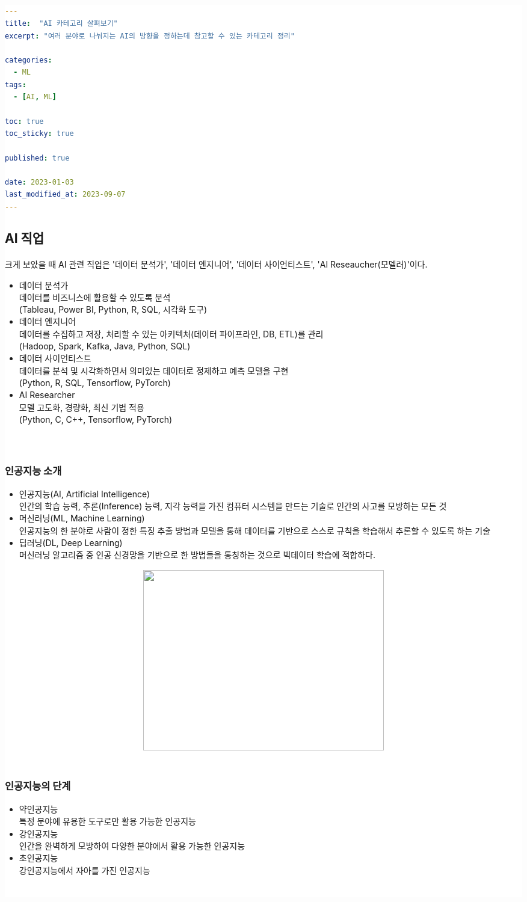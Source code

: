 ```yaml
---
title:  "AI 카테고리 살펴보기"
excerpt: "여러 분야로 나눠지는 AI의 방향을 정하는데 참고할 수 있는 카테고리 정리"

categories:
  - ML
tags:
  - [AI, ML]

toc: true
toc_sticky: true

published: true

date: 2023-01-03
last_modified_at: 2023-09-07
---
```


## AI 직업  
크게 보았을 때 AI 관련 직업은 '데이터 분석가', '데이터 엔지니어', '데이터 사이언티스트', 'AI Reseaucher(모델러)'이다.  
- 데이터 분석가  
  데이터를 비즈니스에 활용할 수 있도록 분석  
  (Tableau, Power BI, Python, R, SQL, 시각화 도구)  
- 데이터 엔지니어  
  데이터를 수집하고 저장, 처리할 수 있는 아키텍처(데이터 파이프라인, DB, ETL)를 관리  
  (Hadoop, Spark, Kafka, Java, Python, SQL)  
- 데이터 사이언티스트  
  데이터를 분석 및 시각화하면서 의미있는 데이터로 정제하고 예측 모델을 구현  
  (Python, R, SQL, Tensorflow, PyTorch)  
- AI Researcher  
  모델 고도화, 경량화, 최신 기법 적용  
  (Python, C, C++, Tensorflow, PyTorch)  
<br><br>  

### 인공지능 소개  
- 인공지능(AI, Artificial Intelligence)  
  인간의 학습 능력, 추론(Inference) 능력, 지각 능력을 가진 컴퓨터 시스템을 만드는 기술로 인간의 사고를 모방하는 모든 것  
- 머신러닝(ML, Machine Learning)  
  인공지능의 한 분야로 사람이 정한 특징 추출 방법과 모델을 통해 데이터를 기반으로 스스로 규칙을 학습해서 추론할 수 있도록 하는 기술  
- 딥러닝(DL, Deep Learning)  
  머신러닝 알고리즘 중 인공 신경망을 기반으로 한 방법들을 통칭하는 것으로 빅데이터 학습에 적합하다.  
<div align="center">  
  <img src="https://github.com/csh44017/csh44017.github.io/assets/77605589/ca9c75a5-856e-418c-9f13-0fd155ca8a2d" width="400" height="300">  
</div>  
<br>  

### 인공지능의 단계  
- 약인공지능  
특정 분야에 유용한 도구로만 활용 가능한 인공지능  
- 강인공지능  
인간을 완벽하게 모방하여 다양한 분야에서 활용 가능한 인공지능  
- 초인공지능  
강인공지능에서 자아를 가진 인공지능  
<br>  
